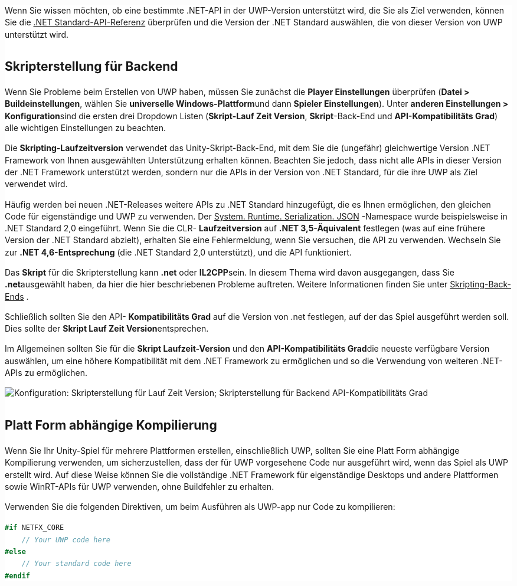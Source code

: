 Wenn Sie wissen möchten, ob eine bestimmte .NET-API in der UWP-Version unterstützt wird, die Sie als Ziel verwenden, können Sie die [.NET Standard-API-Referenz](https://docs.microsoft.com/dotnet/api/index?view=netstandard-2.0) überprüfen und die Version der .NET Standard auswählen, die von dieser Version von UWP unterstützt wird.

## <a name="scripting-backend-configuration"></a>Skripterstellung für Backend

Wenn Sie Probleme beim Erstellen von UWP haben, müssen Sie zunächst die **Player Einstellungen** überprüfen (**Datei > Buildeinstellungen**, wählen Sie **universelle Windows-Plattform**und dann **Spieler Einstellungen**). Unter **anderen Einstellungen > Konfiguration**sind die ersten drei Dropdown Listen (**Skript-Lauf Zeit Version**, **Skript**-Back-End und **API-Kompatibilitäts Grad**) alle wichtigen Einstellungen zu beachten.

Die **Skripting-Laufzeitversion** verwendet das Unity-Skript-Back-End, mit dem Sie die (ungefähr) gleichwertige Version .NET Framework von Ihnen ausgewählten Unterstützung erhalten können. Beachten Sie jedoch, dass nicht alle APIs in dieser Version der .NET Framework unterstützt werden, sondern nur die APIs in der Version von .NET Standard, für die ihre UWP als Ziel verwendet wird.

Häufig werden bei neuen .NET-Releases weitere APIs zu .NET Standard hinzugefügt, die es Ihnen ermöglichen, den gleichen Code für eigenständige und UWP zu verwenden. Der [System. Runtime. Serialization. JSON](https://docs.microsoft.com/dotnet/api/system.runtime.serialization.json) -Namespace wurde beispielsweise in .NET Standard 2,0 eingeführt. Wenn Sie die CLR- **Laufzeitversion** auf **.NET 3,5-Äquivalent** festlegen (was auf eine frühere Version der .NET Standard abzielt), erhalten Sie eine Fehlermeldung, wenn Sie versuchen, die API zu verwenden. Wechseln Sie zur **.NET 4,6-Entsprechung** (die .NET Standard 2,0 unterstützt), und die API funktioniert.

Das **Skript** für die Skripterstellung kann **.net** oder **IL2CPP**sein. In diesem Thema wird davon ausgegangen, dass Sie **.net**ausgewählt haben, da hier die hier beschriebenen Probleme auftreten. Weitere Informationen finden Sie unter [Skripting-Back-Ends](https://docs.unity3d.com/Manual/windowsstore-scriptingbackends.html) .

Schließlich sollten Sie den API- **Kompatibilitäts Grad** auf die Version von .net festlegen, auf der das Spiel ausgeführt werden soll. Dies sollte der **Skript Lauf Zeit Version**entsprechen.

Im Allgemeinen sollten Sie für die **Skript Laufzeit-Version** und den **API-Kompatibilitäts Grad**die neueste verfügbare Version auswählen, um eine höhere Kompatibilität mit dem .NET Framework zu ermöglichen und so die Verwendung von weiteren .NET-APIs zu ermöglichen.

![Konfiguration: Skripterstellung für Lauf Zeit Version; Skripterstellung für Backend API-Kompatibilitäts Grad](images/missing-dot-net-apis-in-unity-1.png)

## <a name="platform-dependent-compilation"></a>Platt Form abhängige Kompilierung

Wenn Sie Ihr Unity-Spiel für mehrere Plattformen erstellen, einschließlich UWP, sollten Sie eine Platt Form abhängige Kompilierung verwenden, um sicherzustellen, dass der für UWP vorgesehene Code nur ausgeführt wird, wenn das Spiel als UWP erstellt wird. Auf diese Weise können Sie die vollständige .NET Framework für eigenständige Desktops und andere Plattformen sowie WinRT-APIs für UWP verwenden, ohne Buildfehler zu erhalten.

Verwenden Sie die folgenden Direktiven, um beim Ausführen als UWP-app nur Code zu kompilieren:

```csharp
#if NETFX_CORE
    // Your UWP code here
#else
    // Your standard code here
#endif
```
